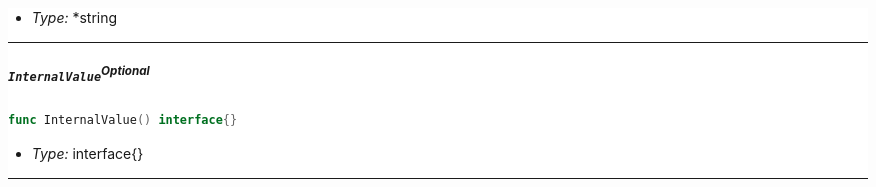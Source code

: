 - *Type:* *string

---

##### `InternalValue`<sup>Optional</sup> <a name="InternalValue" id="@cdktf/provider-opentelekomcloud.erRouteTableV3.ErRouteTableV3TimeoutsOutputReference.property.internalValue"></a>

```go
func InternalValue() interface{}
```

- *Type:* interface{}

---



